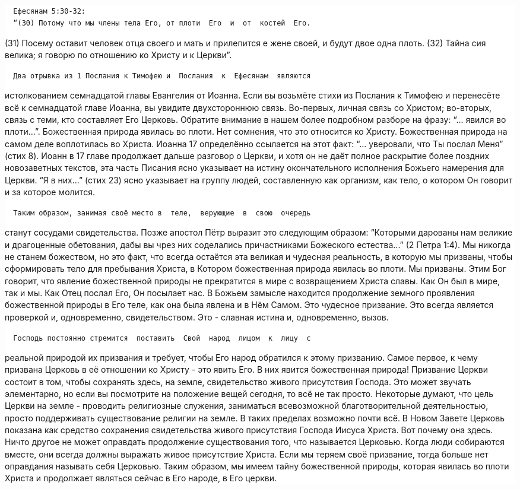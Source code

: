       Ефесянам 5:30-32:
      “(30) Потому что мы члены тела Его, от плоти  Его  и  от  костей  Его.

(31) Посему оставит человек отца своего и мать и прилепится е жене своей, и
будут двое одна плоть. (32) Тайна сия велика; я говорю по отношению ко
Христу и к Церкви”.

      Два отрывка из 1 Послания к Тимофею и  Послания  к  Ефесянам  являются

истолкованием семнадцатой главы Евангелия от Иоанна. Если вы возьмёте стихи
из Послания к Тимофею и перенесёте всё к семнадцатой главе Иоанна, вы
увидите двухстороннюю связь. Во-первых, личная связь со Христом; во-вторых,
связь с теми, кто составляет Его Церковь. Обратите внимание в нашем более
подробном разборе на фразу: “... явился во плоти...”. Божественная природа
явилась во плоти. Нет сомнения, что это относится ко Христу. Божественная
природа на самом деле воплотилась во Христа. Иоанна 17 определённо
ссылается на этот факт: “... уверовали, что Ты послал Меня” (стих 8). Иоанн
в 17 главе продолжает дальше разговор о Церкви, и хотя он не даёт полное
раскрытие более поздних новозаветных текстов, эта часть Писания ясно
указывает на истину окончательного исполнения Божьего намерения для Церкви.
“Я в них...” (стих 23) ясно указывает на группу людей, составленную как
организм, как тело, о котором Он говорит и за которое молится.

      Таким образом, занимая своё место в  теле,  верующие  в  свою  очередь

станут сосудами свидетельства. Позже апостол Пётр выразит это следующим
образом: “Которыми дарованы нам великие и драгоценные обетования, дабы вы
чрез них соделались причастниками Божеского естества...” (2 Петра 1:4). Мы
никогда не станем божеством, но это факт, что всегда остаётся эта великая и
чудесная реальность, в которую мы призваны, чтобы сформировать тело для
пребывания Христа, в Котором божественная природа явилась во плоти. Мы
призваны. Этим Бог говорит, что явление божественной природы не прекратится
в мире с возвращением Христа славы. Как Он был в мире, так и мы. Как Отец
послал Его, Он посылает нас. В Божьем замысле находится продолжение земного
проявления божественной природы в Его теле, как она была явлена и в Нём
Самом. Это чудесное призвание. Это всегда является проверкой и,
одновременно, свидетельством. Это - славная истина и, одновременно, вызов.

      Господь постоянно стремится  поставить  Свой  народ  лицом  к  лицу  с

реальной природой их призвания и требует, чтобы Его народ обратился к этому
призванию. Самое первое, к чему призвана Церковь в её отношении ко Христу -
это явить Его. В них явится божественная природа! Призвание Церкви состоит
в том, чтобы сохранять здесь, на земле, свидетельство живого присутствия
Господа. Это может звучать элементарно, но если вы посмотрите на положение
вещей сегодня, то всё не так просто. Некоторые думают, что цель Церкви на
земле - проводить религиозные служения, заниматься всевозможной
благотворительной деятельностью, просто поддерживать существование религии
на земле. В таких пределах возможно почти всё. В Новом Завете Церковь
показана как средство сохранения свидетельства живого присутствия Господа
Иисуса Христа. Вот почему она здесь. Ничто другое не может оправдать
продолжение существования того, что называется Церковью. Когда люди
собираются вместе, они всегда должны выражать живое присутствие Христа.
Если мы теряем своё призвание, тогда больше нет оправдания называть себя
Церковью. Таким образом, мы имеем тайну божественной природы, которая
явилась во плоти Христа и продолжает являться сейчас в Его народе, в Его
церкви.
